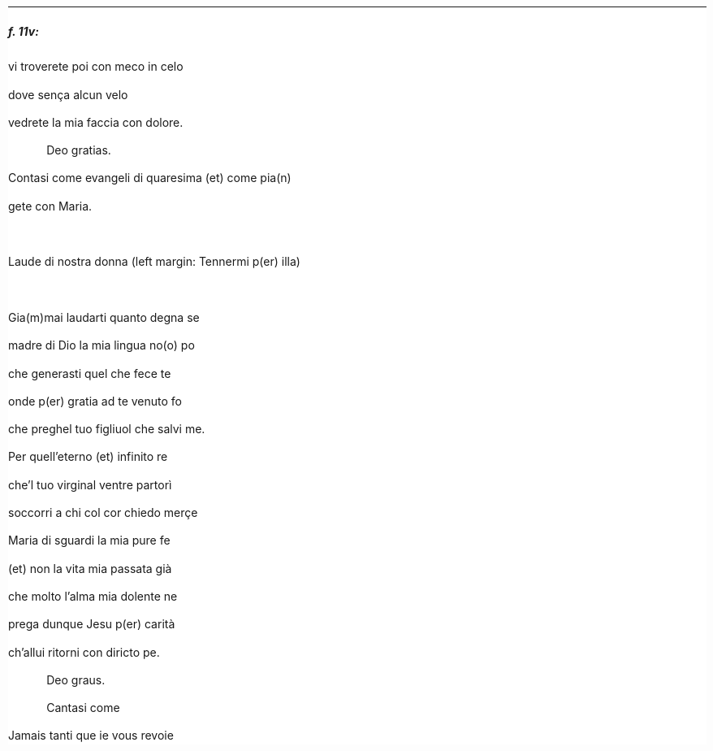 <hr /><h5 id=""6"" style=""color:#555;"">f. 11v:</h5>
<p>vi troverete poi con meco in celo</p>
<p>dove sença alcun velo</p>
<p>vedrete la mia faccia con dolore.</p>
<p>            Deo gratias.</p>
<p>Contasi come evangeli di quaresima (et) come pia(n)</p>
<p>gete con Maria.</p>
<p> </p>
<p>Laude di nostra donna (left margin: Tennermi p(er) illa)</p>
<p> </p>
<p>Gia(m)mai laudarti quanto degna se</p>
<p>madre di Dio la mia lingua no(o) po</p>
<p>che generasti quel che fece te</p>
<p>onde p(er) gratia ad te venuto fo</p>
<p>che preghel tuo figliuol che salvi me.</p>
<p>Per quell’eterno (et) infinito re</p>
<p>che’l tuo virginal ventre partorì</p>
<p>soccorri a chi col cor chiedo merçe</p>
<p>Maria di sguardi la mia pure fe</p>
<p>(et) non la vita mia passata già</p>
<p>che molto l’alma mia dolente ne</p>
<p>prega dunque Jesu p(er) carità</p>
<p>ch’allui ritorni con diricto pe.</p>
<p>            Deo graus.</p>
<p>            Cantasi come</p>
<p>Jamais tanti que ie vous revoie</p>
